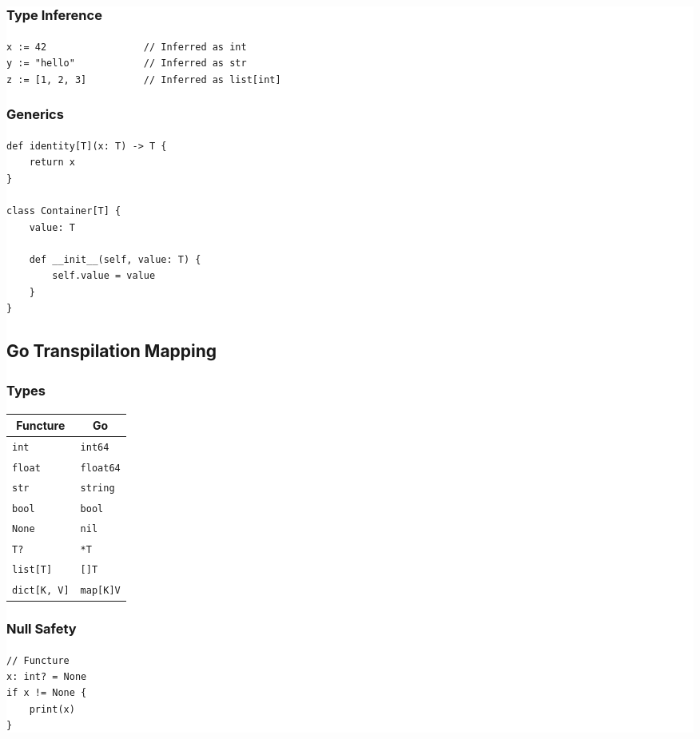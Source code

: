 ### Type Inference

```functure
x := 42                 // Inferred as int
y := "hello"            // Inferred as str
z := [1, 2, 3]          // Inferred as list[int]
```

### Generics

```functure
def identity[T](x: T) -> T {
    return x
}

class Container[T] {
    value: T
    
    def __init__(self, value: T) {
        self.value = value
    }
}
```

## Go Transpilation Mapping

### Types

| Functure | Go |
|----------|-----|
| `int` | `int64` |
| `float` | `float64` |
| `str` | `string` |
| `bool` | `bool` |
| `None` | `nil` |
| `T?` | `*T` |
| `list[T]` | `[]T` |
| `dict[K, V]` | `map[K]V` |

### Null Safety

```functure
// Functure
x: int? = None
if x != None {
    print(x)
}
```
